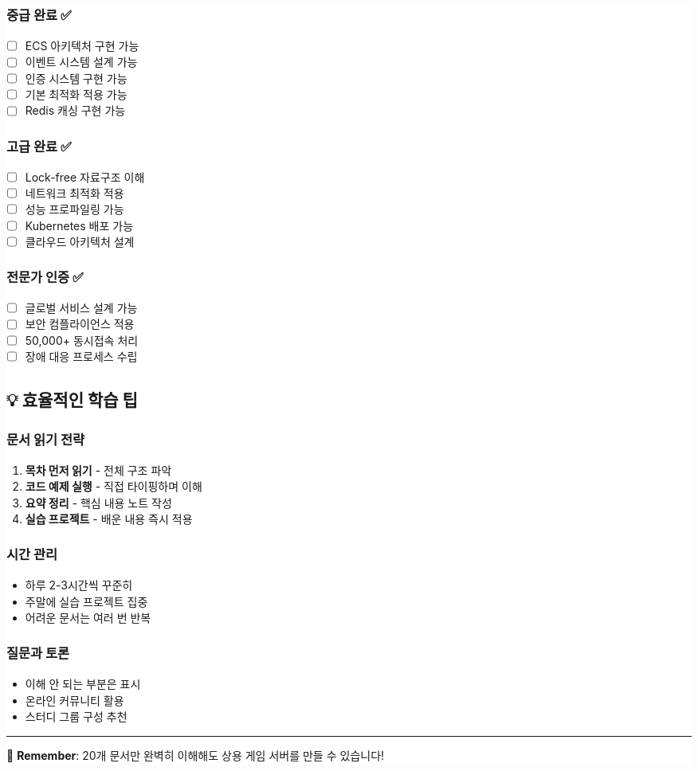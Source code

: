 ### 중급 완료 ✅
- [ ] ECS 아키텍처 구현 가능
- [ ] 이벤트 시스템 설계 가능
- [ ] 인증 시스템 구현 가능
- [ ] 기본 최적화 적용 가능
- [ ] Redis 캐싱 구현 가능

### 고급 완료 ✅
- [ ] Lock-free 자료구조 이해
- [ ] 네트워크 최적화 적용
- [ ] 성능 프로파일링 가능
- [ ] Kubernetes 배포 가능
- [ ] 클라우드 아키텍처 설계

### 전문가 인증 ✅
- [ ] 글로벌 서비스 설계 가능
- [ ] 보안 컴플라이언스 적용
- [ ] 50,000+ 동시접속 처리
- [ ] 장애 대응 프로세스 수립

## 💡 효율적인 학습 팁

### 문서 읽기 전략
1. **목차 먼저 읽기** - 전체 구조 파악
2. **코드 예제 실행** - 직접 타이핑하며 이해
3. **요약 정리** - 핵심 내용 노트 작성
4. **실습 프로젝트** - 배운 내용 즉시 적용

### 시간 관리
- 하루 2-3시간씩 꾸준히
- 주말에 실습 프로젝트 집중
- 어려운 문서는 여러 번 반복

### 질문과 토론
- 이해 안 되는 부분은 표시
- 온라인 커뮤니티 활용
- 스터디 그룹 구성 추천

---

🎯 **Remember**: 20개 문서만 완벽히 이해해도 상용 게임 서버를 만들 수 있습니다!